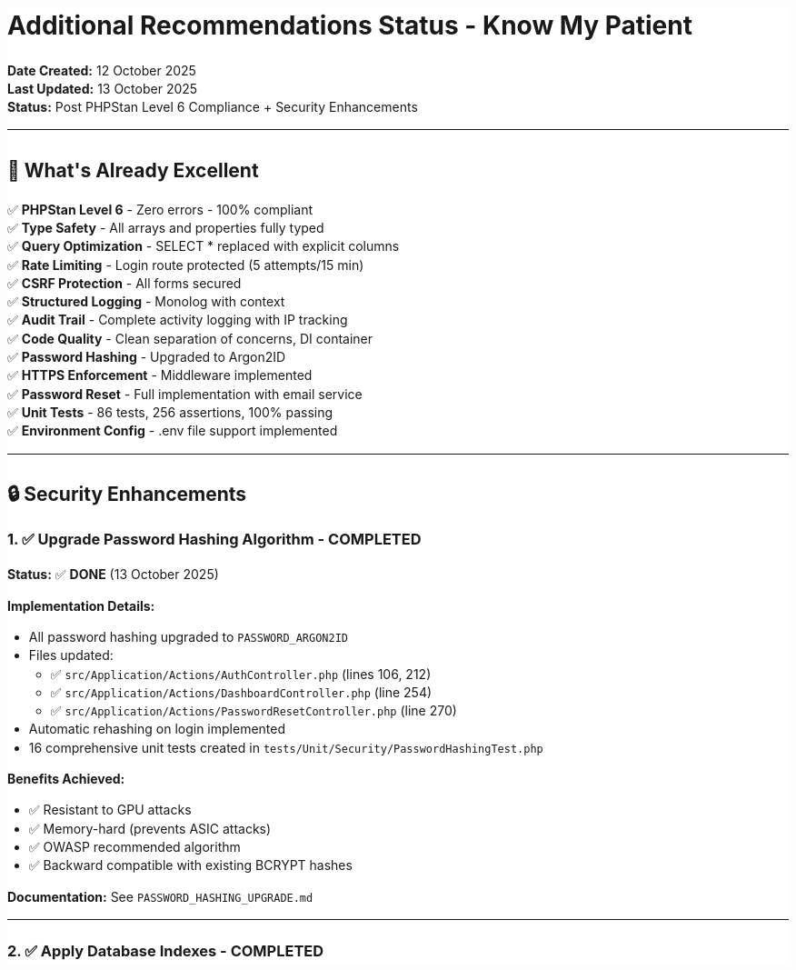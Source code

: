 # Additional Recommendations Status - Know My Patient

**Date Created:** 12 October 2025  
**Last Updated:** 13 October 2025  
**Status:** Post PHPStan Level 6 Compliance + Security Enhancements

---

## 🎉 What's Already Excellent

✅ **PHPStan Level 6** - Zero errors - 100% compliant  
✅ **Type Safety** - All arrays and properties fully typed  
✅ **Query Optimization** - SELECT * replaced with explicit columns  
✅ **Rate Limiting** - Login route protected (5 attempts/15 min)  
✅ **CSRF Protection** - All forms secured  
✅ **Structured Logging** - Monolog with context  
✅ **Audit Trail** - Complete activity logging with IP tracking  
✅ **Code Quality** - Clean separation of concerns, DI container  
✅ **Password Hashing** - Upgraded to Argon2ID  
✅ **HTTPS Enforcement** - Middleware implemented  
✅ **Password Reset** - Full implementation with email service  
✅ **Unit Tests** - 86 tests, 256 assertions, 100% passing  
✅ **Environment Config** - .env file support implemented  

---

## 🔒 Security Enhancements

### 1. ✅ Upgrade Password Hashing Algorithm - **COMPLETED**

**Status:** ✅ **DONE** (13 October 2025)

**Implementation Details:**
- All password hashing upgraded to `PASSWORD_ARGON2ID`
- Files updated:
  - ✅ `src/Application/Actions/AuthController.php` (lines 106, 212)
  - ✅ `src/Application/Actions/DashboardController.php` (line 254)
  - ✅ `src/Application/Actions/PasswordResetController.php` (line 270)
- Automatic rehashing on login implemented
- 16 comprehensive unit tests created in `tests/Unit/Security/PasswordHashingTest.php`

**Benefits Achieved:**
- ✅ Resistant to GPU attacks
- ✅ Memory-hard (prevents ASIC attacks)
- ✅ OWASP recommended algorithm
- ✅ Backward compatible with existing BCRYPT hashes

**Documentation:** See `PASSWORD_HASHING_UPGRADE.md`

---

### 2. ✅ Apply Database Indexes - **COMPLETED**
